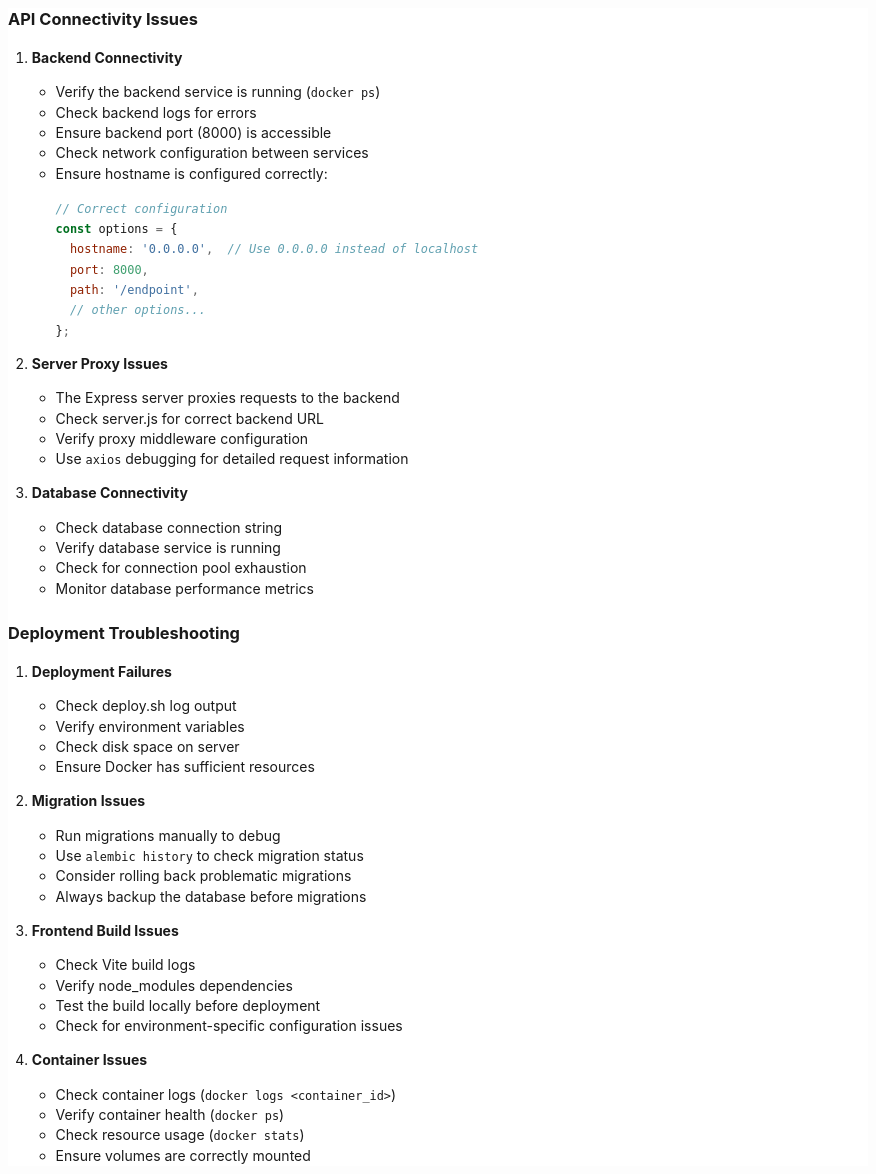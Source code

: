 ### API Connectivity Issues

1. **Backend Connectivity**
   - Verify the backend service is running (`docker ps`)
   - Check backend logs for errors
   - Ensure backend port (8000) is accessible
   - Check network configuration between services
   - Ensure hostname is configured correctly:
     ```javascript
     // Correct configuration
     const options = {
       hostname: '0.0.0.0',  // Use 0.0.0.0 instead of localhost
       port: 8000,
       path: '/endpoint',
       // other options...
     };
     ```

2. **Server Proxy Issues**
   - The Express server proxies requests to the backend
   - Check server.js for correct backend URL
   - Verify proxy middleware configuration
   - Use `axios` debugging for detailed request information

3. **Database Connectivity**
   - Check database connection string
   - Verify database service is running
   - Check for connection pool exhaustion
   - Monitor database performance metrics

### Deployment Troubleshooting

1. **Deployment Failures**
   - Check deploy.sh log output
   - Verify environment variables
   - Check disk space on server
   - Ensure Docker has sufficient resources

2. **Migration Issues**
   - Run migrations manually to debug
   - Use `alembic history` to check migration status
   - Consider rolling back problematic migrations
   - Always backup the database before migrations

3. **Frontend Build Issues**
   - Check Vite build logs
   - Verify node_modules dependencies
   - Test the build locally before deployment
   - Check for environment-specific configuration issues

4. **Container Issues**
   - Check container logs (`docker logs <container_id>`)
   - Verify container health (`docker ps`)
   - Check resource usage (`docker stats`)
   - Ensure volumes are correctly mounted
